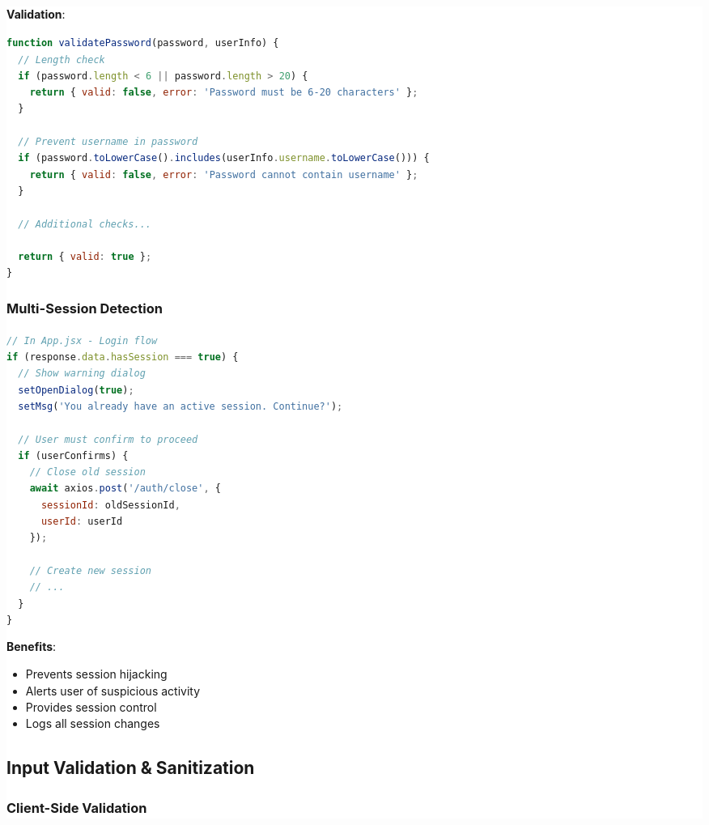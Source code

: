 **Validation**:
```javascript
function validatePassword(password, userInfo) {
  // Length check
  if (password.length < 6 || password.length > 20) {
    return { valid: false, error: 'Password must be 6-20 characters' };
  }
  
  // Prevent username in password
  if (password.toLowerCase().includes(userInfo.username.toLowerCase())) {
    return { valid: false, error: 'Password cannot contain username' };
  }
  
  // Additional checks...
  
  return { valid: true };
}
```

### Multi-Session Detection

```javascript
// In App.jsx - Login flow
if (response.data.hasSession === true) {
  // Show warning dialog
  setOpenDialog(true);
  setMsg('You already have an active session. Continue?');
  
  // User must confirm to proceed
  if (userConfirms) {
    // Close old session
    await axios.post('/auth/close', {
      sessionId: oldSessionId,
      userId: userId
    });
    
    // Create new session
    // ...
  }
}
```

**Benefits**:
- Prevents session hijacking
- Alerts user of suspicious activity
- Provides session control
- Logs all session changes

## Input Validation & Sanitization

### Client-Side Validation
